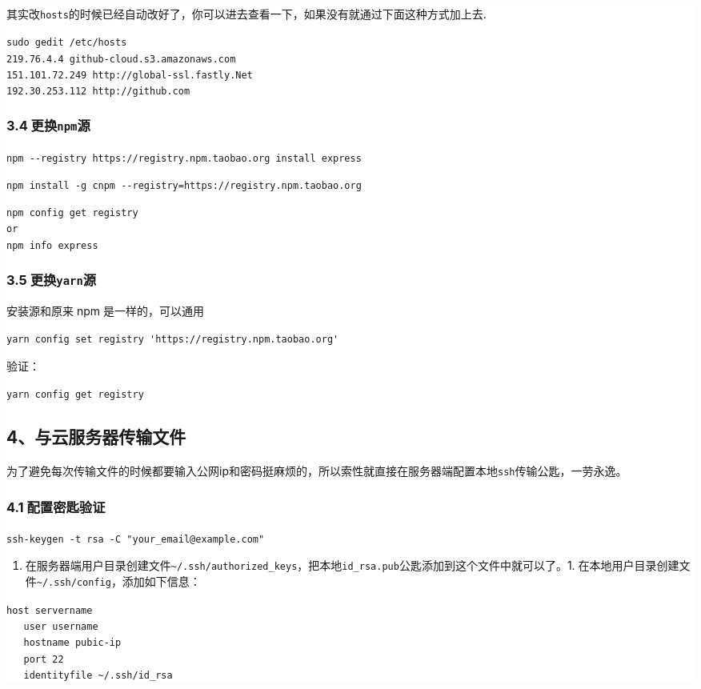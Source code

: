 > 
其实改`hosts`的时候已经自动改好了，你可以进去查看一下，如果没有就通过下面这种方式加上去.


```
sudo gedit /etc/hosts
219.76.4.4 github-cloud.s3.amazonaws.com
151.101.72.249 http://global-ssl.fastly.Net
192.30.253.112 http://github.com

```

### 3.4 更换`npm`源

```
npm --registry https://registry.npm.taobao.org install express

```

```
npm install -g cnpm --registry=https://registry.npm.taobao.org

```

```
npm config get registry
or
npm info express

```

### 3.5 更换`yarn`源

> 
安装源和原来 npm 是一样的，可以通用


```
yarn config set registry 'https://registry.npm.taobao.org'

```

验证：

```
yarn config get registry

```

## 4、与云服务器传输文件

为了避免每次传输文件的时候都要输入公网ip和密码挺麻烦的，所以索性就直接在服务器端配置本地`ssh`传输公匙，一劳永逸。

### 4.1 配置密匙验证

```
ssh-keygen -t rsa -C "your_email@example.com"

```
1. 在服务器端用户目录创建文件`~/.ssh/authorized_keys`，把本地`id_rsa.pub`公匙添加到这个文件中就可以了。1. 在本地用户目录创建文件`~/.ssh/config`，添加如下信息：
```
host servername
   user username
   hostname pubic-ip
   port 22
   identityfile ~/.ssh/id_rsa

```
